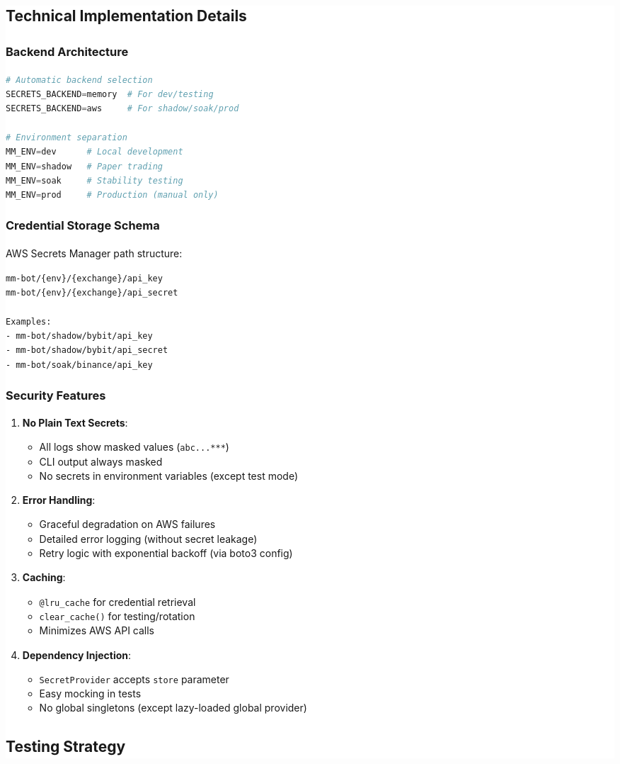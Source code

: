 ## Technical Implementation Details

### Backend Architecture

```python
# Automatic backend selection
SECRETS_BACKEND=memory  # For dev/testing
SECRETS_BACKEND=aws     # For shadow/soak/prod

# Environment separation
MM_ENV=dev      # Local development
MM_ENV=shadow   # Paper trading
MM_ENV=soak     # Stability testing
MM_ENV=prod     # Production (manual only)
```

### Credential Storage Schema

AWS Secrets Manager path structure:
```
mm-bot/{env}/{exchange}/api_key
mm-bot/{env}/{exchange}/api_secret

Examples:
- mm-bot/shadow/bybit/api_key
- mm-bot/shadow/bybit/api_secret
- mm-bot/soak/binance/api_key
```

### Security Features

1. **No Plain Text Secrets**:
   - All logs show masked values (`abc...***`)
   - CLI output always masked
   - No secrets in environment variables (except test mode)

2. **Error Handling**:
   - Graceful degradation on AWS failures
   - Detailed error logging (without secret leakage)
   - Retry logic with exponential backoff (via boto3 config)

3. **Caching**:
   - `@lru_cache` for credential retrieval
   - `clear_cache()` for testing/rotation
   - Minimizes AWS API calls

4. **Dependency Injection**:
   - `SecretProvider` accepts `store` parameter
   - Easy mocking in tests
   - No global singletons (except lazy-loaded global provider)

## Testing Strategy
